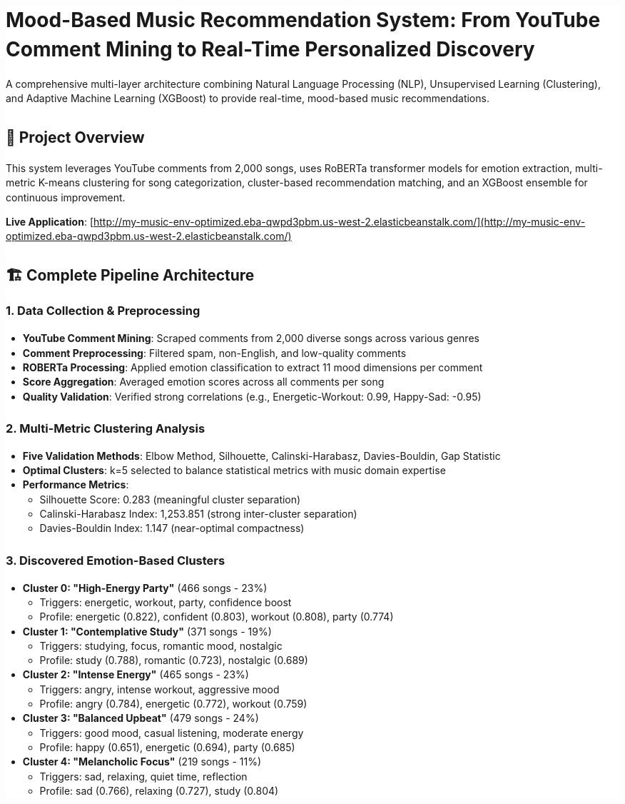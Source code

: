 # Mood-Based Music Recommendation System: From YouTube Comment Mining to Real-Time Personalized Discovery

A comprehensive multi-layer architecture combining Natural Language Processing (NLP), Unsupervised Learning (Clustering), and Adaptive Machine Learning (XGBoost) to provide real-time, mood-based music recommendations.

## 🎯 Project Overview

This system leverages YouTube comments from 2,000 songs, uses RoBERTa transformer models for emotion extraction, multi-metric K-means clustering for song categorization, cluster-based recommendation matching, and an XGBoost ensemble for continuous improvement.

**Live Application**: [http://my-music-env-optimized.eba-qwpd3pbm.us-west-2.elasticbeanstalk.com/](http://my-music-env-optimized.eba-qwpd3pbm.us-west-2.elasticbeanstalk.com/)

## 🏗️ Complete Pipeline Architecture

### **1. Data Collection & Preprocessing**
- **YouTube Comment Mining**: Scraped comments from 2,000 diverse songs across various genres
- **Comment Preprocessing**: Filtered spam, non-English, and low-quality comments
- **ROBERTa Processing**: Applied emotion classification to extract 11 mood dimensions per comment
- **Score Aggregation**: Averaged emotion scores across all comments per song
- **Quality Validation**: Verified strong correlations (e.g., Energetic-Workout: 0.99, Happy-Sad: -0.95)

### **2. Multi-Metric Clustering Analysis**
- **Five Validation Methods**: Elbow Method, Silhouette, Calinski-Harabasz, Davies-Bouldin, Gap Statistic
- **Optimal Clusters**: k=5 selected to balance statistical metrics with music domain expertise
- **Performance Metrics**:
  - Silhouette Score: 0.283 (meaningful cluster separation)
  - Calinski-Harabasz Index: 1,253.851 (strong inter-cluster separation)
  - Davies-Bouldin Index: 1.147 (near-optimal compactness)

### **3. Discovered Emotion-Based Clusters**
- **Cluster 0: "High-Energy Party"** (466 songs - 23%)
  - Triggers: energetic, workout, party, confidence boost
  - Profile: energetic (0.822), confident (0.803), workout (0.808), party (0.774)
- **Cluster 1: "Contemplative Study"** (371 songs - 19%)
  - Triggers: studying, focus, romantic mood, nostalgic
  - Profile: study (0.788), romantic (0.723), nostalgic (0.689)
- **Cluster 2: "Intense Energy"** (465 songs - 23%)
  - Triggers: angry, intense workout, aggressive mood
  - Profile: angry (0.784), energetic (0.772), workout (0.759)
- **Cluster 3: "Balanced Upbeat"** (479 songs - 24%)
  - Triggers: good mood, casual listening, moderate energy
  - Profile: happy (0.651), energetic (0.694), party (0.685)
- **Cluster 4: "Melancholic Focus"** (219 songs - 11%)
  - Triggers: sad, relaxing, quiet time, reflection
  - Profile: sad (0.766), relaxing (0.727), study (0.804)
